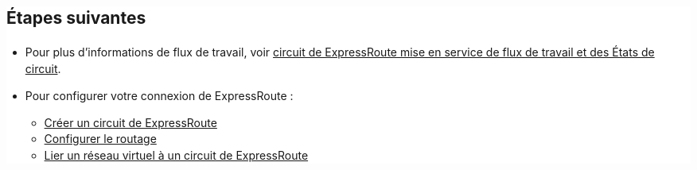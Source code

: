 ## <a name="next-steps"></a>Étapes suivantes

- Pour plus d’informations de flux de travail, voir [circuit de ExpressRoute mise en service de flux de travail et des États de circuit](expressroute-workflows.md).
- Pour configurer votre connexion de ExpressRoute :

    - [Créer un circuit de ExpressRoute](expressroute-howto-circuit-arm.md)
    - [Configurer le routage](expressroute-howto-routing-arm.md)
    - [Lier un réseau virtuel à un circuit de ExpressRoute](expressroute-howto-linkvnet-arm.md)
